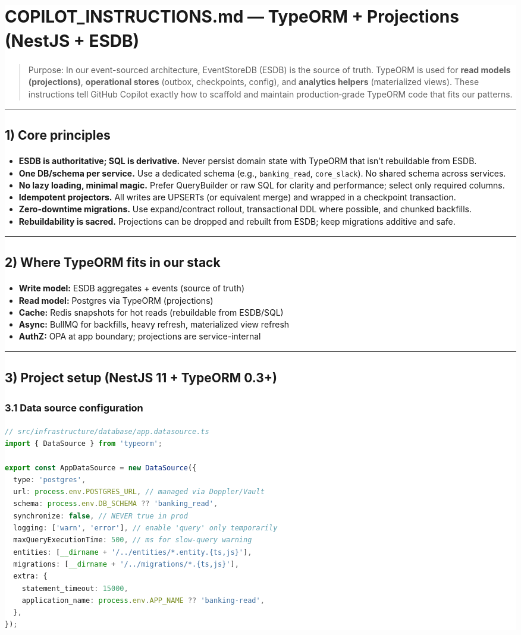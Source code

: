 # COPILOT_INSTRUCTIONS.md — TypeORM + Projections (NestJS + ESDB)

> Purpose: In our event-sourced architecture, EventStoreDB (ESDB) is the source of truth. TypeORM is used for **read models (projections)**, **operational stores** (outbox, checkpoints, config), and **analytics helpers** (materialized views). These instructions tell GitHub Copilot exactly how to scaffold and maintain production‑grade TypeORM code that fits our patterns.

---

## 1) Core principles

- **ESDB is authoritative; SQL is derivative.** Never persist domain state with TypeORM that isn’t rebuildable from ESDB.
- **One DB/schema per service.** Use a dedicated schema (e.g., `banking_read`, `core_slack`). No shared schema across services.
- **No lazy loading, minimal magic.** Prefer QueryBuilder or raw SQL for clarity and performance; select only required columns.
- **Idempotent projectors.** All writes are UPSERTs (or equivalent merge) and wrapped in a checkpoint transaction.
- **Zero-downtime migrations.** Use expand/contract rollout, transactional DDL where possible, and chunked backfills.
- **Rebuildability is sacred.** Projections can be dropped and rebuilt from ESDB; keep migrations additive and safe.

---

## 2) Where TypeORM fits in our stack

- **Write model:** ESDB aggregates + events (source of truth)
- **Read model:** Postgres via TypeORM (projections)
- **Cache:** Redis snapshots for hot reads (rebuildable from ESDB/SQL)
- **Async:** BullMQ for backfills, heavy refresh, materialized view refresh
- **AuthZ:** OPA at app boundary; projections are service-internal

---

## 3) Project setup (NestJS 11 + TypeORM 0.3+)

### 3.1 Data source configuration

```ts
// src/infrastructure/database/app.datasource.ts
import { DataSource } from 'typeorm';

export const AppDataSource = new DataSource({
  type: 'postgres',
  url: process.env.POSTGRES_URL, // managed via Doppler/Vault
  schema: process.env.DB_SCHEMA ?? 'banking_read',
  synchronize: false, // NEVER true in prod
  logging: ['warn', 'error'], // enable 'query' only temporarily
  maxQueryExecutionTime: 500, // ms for slow-query warning
  entities: [__dirname + '/../entities/*.entity.{ts,js}'],
  migrations: [__dirname + '/../migrations/*.{ts,js}'],
  extra: {
    statement_timeout: 15000,
    application_name: process.env.APP_NAME ?? 'banking-read',
  },
});
```
